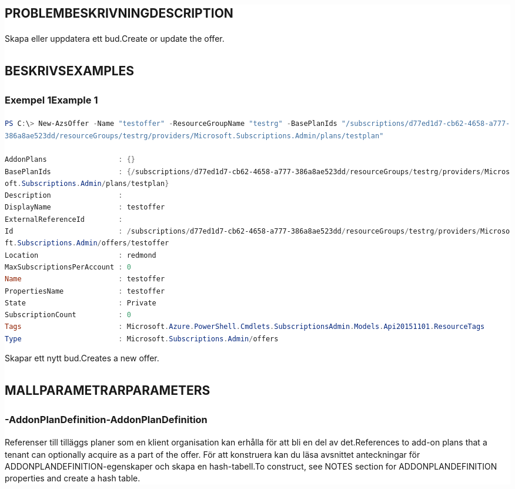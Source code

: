 ## <span data-ttu-id="9d05e-107">PROBLEMBESKRIVNING</span><span class="sxs-lookup"><span data-stu-id="9d05e-107">DESCRIPTION</span></span>
<span data-ttu-id="9d05e-108">Skapa eller uppdatera ett bud.</span><span class="sxs-lookup"><span data-stu-id="9d05e-108">Create or update the offer.</span></span>

## <span data-ttu-id="9d05e-109">BESKRIVS</span><span class="sxs-lookup"><span data-stu-id="9d05e-109">EXAMPLES</span></span>

### <span data-ttu-id="9d05e-110">Exempel 1</span><span class="sxs-lookup"><span data-stu-id="9d05e-110">Example 1</span></span>
```powershell
PS C:\> New-AzsOffer -Name "testoffer" -ResourceGroupName "testrg" -BasePlanIds "/subscriptions/d77ed1d7-cb62-4658-a777-386a8ae523dd/resourceGroups/testrg/providers/Microsoft.Subscriptions.Admin/plans/testplan"

AddonPlans                 : {}
BasePlanIds                : {/subscriptions/d77ed1d7-cb62-4658-a777-386a8ae523dd/resourceGroups/testrg/providers/Microsoft.Subscriptions.Admin/plans/testplan}
Description                : 
DisplayName                : testoffer
ExternalReferenceId        : 
Id                         : /subscriptions/d77ed1d7-cb62-4658-a777-386a8ae523dd/resourceGroups/testrg/providers/Microsoft.Subscriptions.Admin/offers/testoffer
Location                   : redmond
MaxSubscriptionsPerAccount : 0
Name                       : testoffer
PropertiesName             : testoffer
State                      : Private
SubscriptionCount          : 0
Tags                       : Microsoft.Azure.PowerShell.Cmdlets.SubscriptionsAdmin.Models.Api20151101.ResourceTags
Type                       : Microsoft.Subscriptions.Admin/offers
```

<span data-ttu-id="9d05e-111">Skapar ett nytt bud.</span><span class="sxs-lookup"><span data-stu-id="9d05e-111">Creates a new offer.</span></span>

## <span data-ttu-id="9d05e-112">MALLPARAMETRAR</span><span class="sxs-lookup"><span data-stu-id="9d05e-112">PARAMETERS</span></span>

### <span data-ttu-id="9d05e-113">-AddonPlanDefinition</span><span class="sxs-lookup"><span data-stu-id="9d05e-113">-AddonPlanDefinition</span></span>
<span data-ttu-id="9d05e-114">Referenser till tilläggs planer som en klient organisation kan erhålla för att bli en del av det.</span><span class="sxs-lookup"><span data-stu-id="9d05e-114">References to add-on plans that a tenant can optionally acquire as a part of the offer.</span></span>
<span data-ttu-id="9d05e-115">För att konstruera kan du läsa avsnittet anteckningar för ADDONPLANDEFINITION-egenskaper och skapa en hash-tabell.</span><span class="sxs-lookup"><span data-stu-id="9d05e-115">To construct, see NOTES section for ADDONPLANDEFINITION properties and create a hash table.</span></span>
